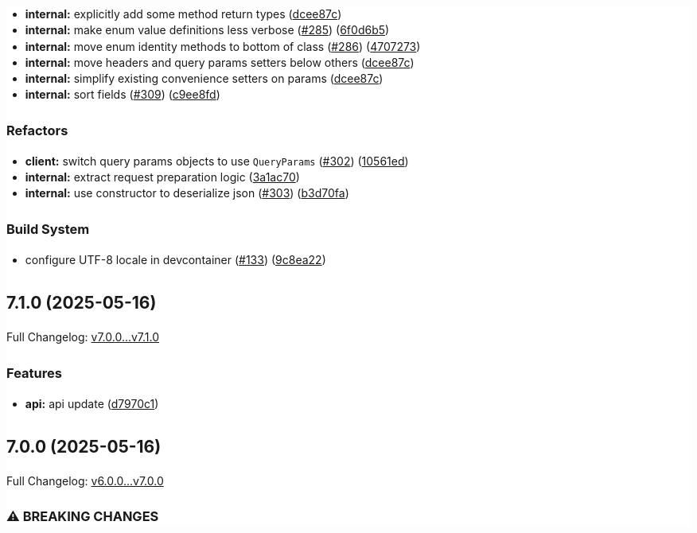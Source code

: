 * **internal:** explicitly add some method return types ([dcee87c](https://github.com/Finch-API/finch-api-kotlin/commit/dcee87ce9f51d1830cd04c76497dd0219c54c6c3))
* **internal:** make enum value definitions less verbose ([#285](https://github.com/Finch-API/finch-api-kotlin/issues/285)) ([6f0d6b5](https://github.com/Finch-API/finch-api-kotlin/commit/6f0d6b5b03f7b6c57072996210c05b368ed5c0b8))
* **internal:** move enum identity methods to bottom of class ([#286](https://github.com/Finch-API/finch-api-kotlin/issues/286)) ([4707273](https://github.com/Finch-API/finch-api-kotlin/commit/47072735f1a1e7e496914c7146e056043a228ea7))
* **internal:** move headers and query params setters below others ([dcee87c](https://github.com/Finch-API/finch-api-kotlin/commit/dcee87ce9f51d1830cd04c76497dd0219c54c6c3))
* **internal:** simplify existing convenience setters on params ([dcee87c](https://github.com/Finch-API/finch-api-kotlin/commit/dcee87ce9f51d1830cd04c76497dd0219c54c6c3))
* **internal:** sort fields ([#309](https://github.com/Finch-API/finch-api-kotlin/issues/309)) ([c9ee8fd](https://github.com/Finch-API/finch-api-kotlin/commit/c9ee8fdc34b016eaa6bc0a7474ac51fd10103cd1))


### Refactors

* **client:** switch query params objects to use `QueryParams` ([#302](https://github.com/Finch-API/finch-api-kotlin/issues/302)) ([10561ed](https://github.com/Finch-API/finch-api-kotlin/commit/10561eda9b40e1cd5ea789ccf739e9d07b7a4bc8))
* **internal:** extract request preparation logic ([3a1ac70](https://github.com/Finch-API/finch-api-kotlin/commit/3a1ac7011a63a3c18299bfdad97e837dabb5aedc))
* **internal:** use constructor to deserialize json ([#303](https://github.com/Finch-API/finch-api-kotlin/issues/303)) ([b3d70fa](https://github.com/Finch-API/finch-api-kotlin/commit/b3d70fa9dd29c1bad13600904a23894f0594db99))


### Build System

* configure UTF-8 locale in devcontainer ([#133](https://github.com/Finch-API/finch-api-kotlin/issues/133)) ([9c8ea22](https://github.com/Finch-API/finch-api-kotlin/commit/9c8ea225b43680193a2266991b066ac6341becf5))

## 7.1.0 (2025-05-16)

Full Changelog: [v7.0.0...v7.1.0](https://github.com/Finch-API/finch-api-kotlin/compare/v7.0.0...v7.1.0)

### Features

* **api:** api update ([d7970c1](https://github.com/Finch-API/finch-api-kotlin/commit/d7970c1299c60240b1bced8bdca6283c72c7cdff))

## 7.0.0 (2025-05-16)

Full Changelog: [v6.0.0...v7.0.0](https://github.com/Finch-API/finch-api-kotlin/compare/v6.0.0...v7.0.0)

### ⚠ BREAKING CHANGES
